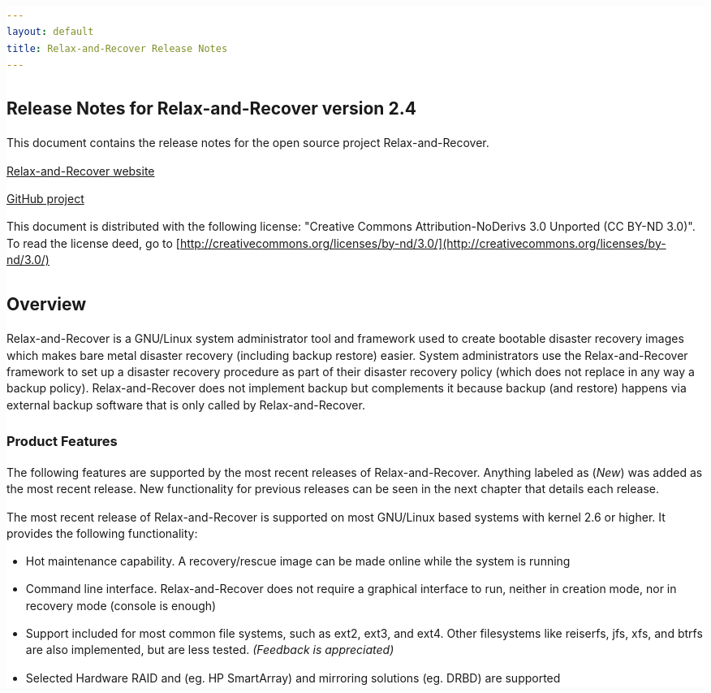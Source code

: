 ```yaml
---
layout: default
title: Relax-and-Recover Release Notes
---
```


## Release Notes for Relax-and-Recover version 2.4

This document contains the release notes for the open source project
Relax-and-Recover.

[Relax-and-Recover website](http://relax-and-recover.org/)

[GitHub project](https://github.com/rear/)


This document is distributed with the following license: "Creative Commons
Attribution-NoDerivs 3.0 Unported (CC BY-ND 3.0)". To read the license deed,
go to [http://creativecommons.org/licenses/by-nd/3.0/](http://creativecommons.org/licenses/by-nd/3.0/)


## Overview
Relax-and-Recover is a GNU/Linux system administrator tool and framework
used to create bootable disaster recovery images which makes bare metal
disaster recovery (including backup restore) easier.
System administrators use the Relax-and-Recover framework to set up a disaster recovery procedure
as part of their disaster recovery policy (which does not replace in any way a backup policy).
Relax-and-Recover does not implement backup but complements it because backup (and restore)
happens via external backup software that is only called by Relax-and-Recover.


### Product Features
The following features are supported by the most recent releases of
Relax-and-Recover. Anything labeled as (*New*) was added as the
most recent release. New functionality for previous releases can be
seen in the next chapter that details each release.

The most recent release of Relax-and-Recover is supported on most GNU/Linux
based systems with kernel 2.6 or higher. It provides the following
functionality:

* Hot maintenance capability. A recovery/rescue image can be made online while
  the system is running

* Command line interface. Relax-and-Recover does not require a graphical
  interface to run, neither in creation mode, nor in recovery mode (console
  is enough)

* Support included for most common file systems, such as ext2, ext3, and ext4.
  Other filesystems like reiserfs, jfs, xfs, and btrfs are also implemented,
  but are less tested. _(Feedback is appreciated)_

* Selected Hardware RAID and (eg. HP SmartArray) and mirroring solutions (eg.
  DRBD) are supported
